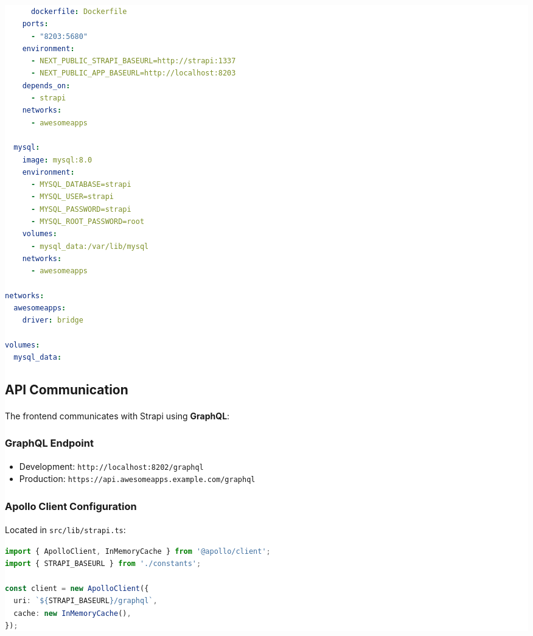 ```yaml
      dockerfile: Dockerfile
    ports:
      - "8203:5680"
    environment:
      - NEXT_PUBLIC_STRAPI_BASEURL=http://strapi:1337
      - NEXT_PUBLIC_APP_BASEURL=http://localhost:8203
    depends_on:
      - strapi
    networks:
      - awesomeapps

  mysql:
    image: mysql:8.0
    environment:
      - MYSQL_DATABASE=strapi
      - MYSQL_USER=strapi
      - MYSQL_PASSWORD=strapi
      - MYSQL_ROOT_PASSWORD=root
    volumes:
      - mysql_data:/var/lib/mysql
    networks:
      - awesomeapps

networks:
  awesomeapps:
    driver: bridge

volumes:
  mysql_data:
```

## API Communication

The frontend communicates with Strapi using **GraphQL**:

### GraphQL Endpoint
- Development: `http://localhost:8202/graphql`
- Production: `https://api.awesomeapps.example.com/graphql`

### Apollo Client Configuration

Located in `src/lib/strapi.ts`:

```typescript
import { ApolloClient, InMemoryCache } from '@apollo/client';
import { STRAPI_BASEURL } from './constants';

const client = new ApolloClient({
  uri: `${STRAPI_BASEURL}/graphql`,
  cache: new InMemoryCache(),
});
```
